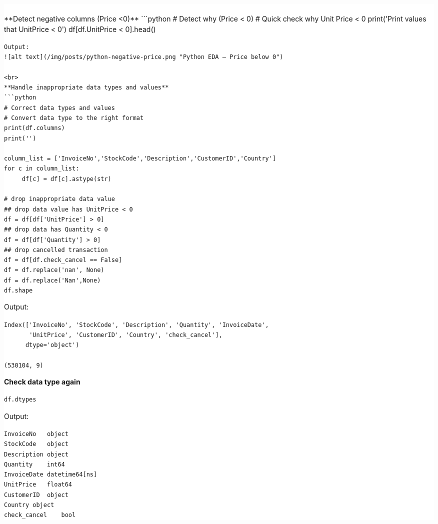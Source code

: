 
<br>
**Detect negative columns (Price <0)**
```python
# Detect why (Price < 0)
# Quick check why Unit Price < 0
print('Print values that UnitPrice < 0')
df[df.UnitPrice < 0].head()

```
Output:
![alt text](/img/posts/python-negative-price.png "Python EDA – Price below 0")

<br>
**Handle inappropriate data types and values**
```python
# Correct data types and values
# Convert data type to the right format
print(df.columns)
print('')

column_list = ['InvoiceNo','StockCode','Description','CustomerID','Country']
for c in column_list:
     df[c] = df[c].astype(str)

# drop inappropriate data value 
## drop data value has UnitPrice < 0
df = df[df['UnitPrice'] > 0]
## drop data has Quantity < 0
df = df[df['Quantity'] > 0]
## drop cancelled transaction
df = df[df.check_cancel == False]
df = df.replace('nan', None)
df = df.replace('Nan',None)
df.shape

```
Output:
```
Index(['InvoiceNo', 'StockCode', 'Description', 'Quantity', 'InvoiceDate',
       'UnitPrice', 'CustomerID', 'Country', 'check_cancel'],
      dtype='object')

(530104, 9)
```
**Check data type again**
```python
df.dtypes
```
Output:
```
InvoiceNo	object
StockCode	object
Description	object
Quantity	int64
InvoiceDate	datetime64[ns]
UnitPrice	float64
CustomerID	object
Country	object
check_cancel	bool

```